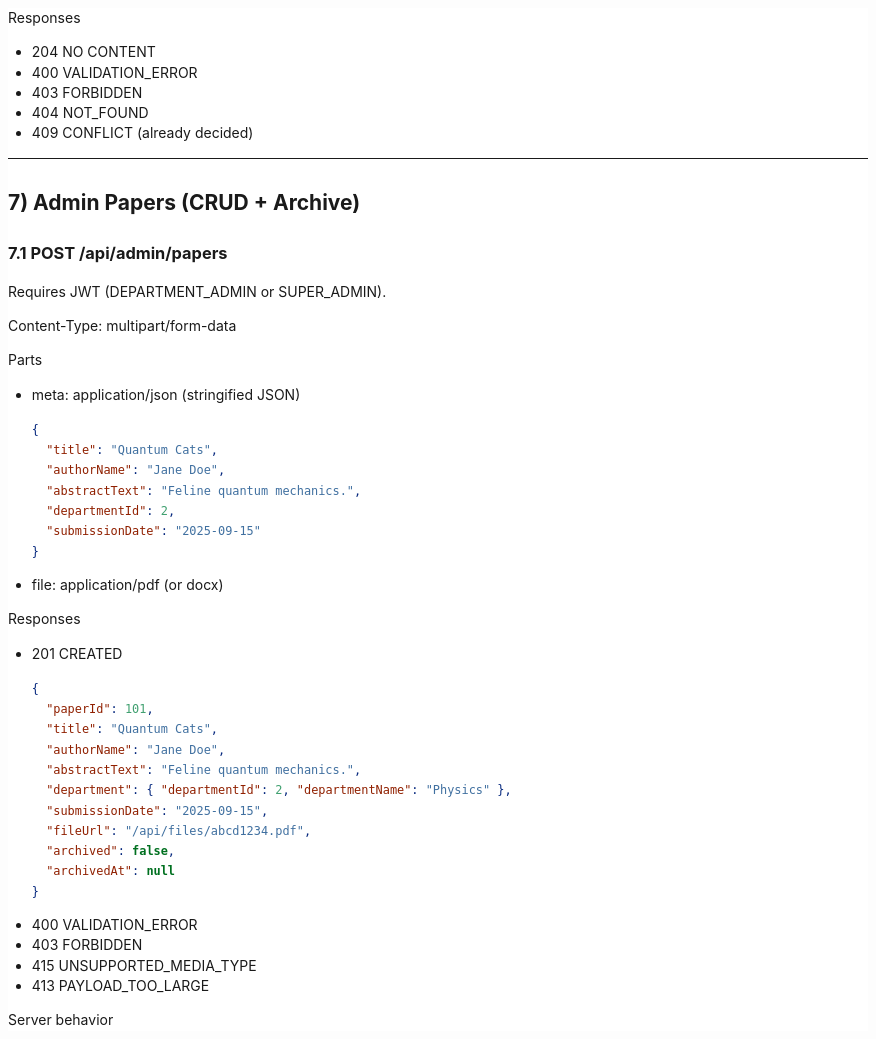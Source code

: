Responses

- 204 NO CONTENT
- 400 VALIDATION_ERROR
- 403 FORBIDDEN
- 404 NOT_FOUND
- 409 CONFLICT (already decided)

---

## 7) Admin Papers (CRUD + Archive)

### 7.1 POST /api/admin/papers

Requires JWT (DEPARTMENT_ADMIN or SUPER_ADMIN).

Content-Type: multipart/form-data

Parts

- meta: application/json (stringified JSON)
  ```json
  {
    "title": "Quantum Cats",
    "authorName": "Jane Doe",
    "abstractText": "Feline quantum mechanics.",
    "departmentId": 2,
    "submissionDate": "2025-09-15"
  }
  ```
- file: application/pdf (or docx)

Responses

- 201 CREATED
  ```json
  {
    "paperId": 101,
    "title": "Quantum Cats",
    "authorName": "Jane Doe",
    "abstractText": "Feline quantum mechanics.",
    "department": { "departmentId": 2, "departmentName": "Physics" },
    "submissionDate": "2025-09-15",
    "fileUrl": "/api/files/abcd1234.pdf",
    "archived": false,
    "archivedAt": null
  }
  ```
- 400 VALIDATION_ERROR
- 403 FORBIDDEN
- 415 UNSUPPORTED_MEDIA_TYPE
- 413 PAYLOAD_TOO_LARGE

Server behavior
